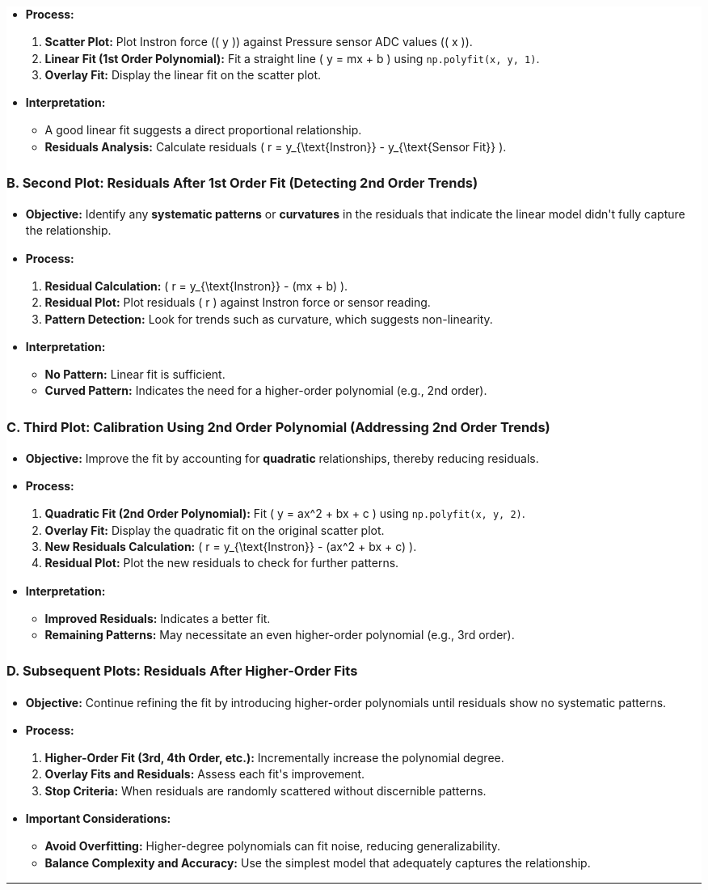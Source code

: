 - **Process:**
    1. **Scatter Plot:** Plot Instron force (\( y \)) against Pressure sensor ADC values (\( x \)).
    2. **Linear Fit (1st Order Polynomial):** Fit a straight line \( y = mx + b \) using `np.polyfit(x, y, 1)`.
    3. **Overlay Fit:** Display the linear fit on the scatter plot.

- **Interpretation:**
    - A good linear fit suggests a direct proportional relationship.
    - **Residuals Analysis:** Calculate residuals \( r = y_{\text{Instron}} - y_{\text{Sensor Fit}} \).

### **B. Second Plot: Residuals After 1st Order Fit (Detecting 2nd Order Trends)**

- **Objective:** Identify any **systematic patterns** or **curvatures** in the residuals that indicate the linear model didn't fully capture
  the relationship.

- **Process:**
    1. **Residual Calculation:** \( r = y_{\text{Instron}} - (mx + b) \).
    2. **Residual Plot:** Plot residuals \( r \) against Instron force or sensor reading.
    3. **Pattern Detection:** Look for trends such as curvature, which suggests non-linearity.

- **Interpretation:**
    - **No Pattern:** Linear fit is sufficient.
    - **Curved Pattern:** Indicates the need for a higher-order polynomial (e.g., 2nd order).

### **C. Third Plot: Calibration Using 2nd Order Polynomial (Addressing 2nd Order Trends)**

- **Objective:** Improve the fit by accounting for **quadratic** relationships, thereby reducing residuals.

- **Process:**
    1. **Quadratic Fit (2nd Order Polynomial):** Fit \( y = ax^2 + bx + c \) using `np.polyfit(x, y, 2)`.
    2. **Overlay Fit:** Display the quadratic fit on the original scatter plot.
    3. **New Residuals Calculation:** \( r = y_{\text{Instron}} - (ax^2 + bx + c) \).
    4. **Residual Plot:** Plot the new residuals to check for further patterns.

- **Interpretation:**
    - **Improved Residuals:** Indicates a better fit.
    - **Remaining Patterns:** May necessitate an even higher-order polynomial (e.g., 3rd order).

### **D. Subsequent Plots: Residuals After Higher-Order Fits**

- **Objective:** Continue refining the fit by introducing higher-order polynomials until residuals show no systematic patterns.

- **Process:**
    1. **Higher-Order Fit (3rd, 4th Order, etc.):** Incrementally increase the polynomial degree.
    2. **Overlay Fits and Residuals:** Assess each fit's improvement.
    3. **Stop Criteria:** When residuals are randomly scattered without discernible patterns.

- **Important Considerations:**
    - **Avoid Overfitting:** Higher-degree polynomials can fit noise, reducing generalizability.
    - **Balance Complexity and Accuracy:** Use the simplest model that adequately captures the relationship.

---